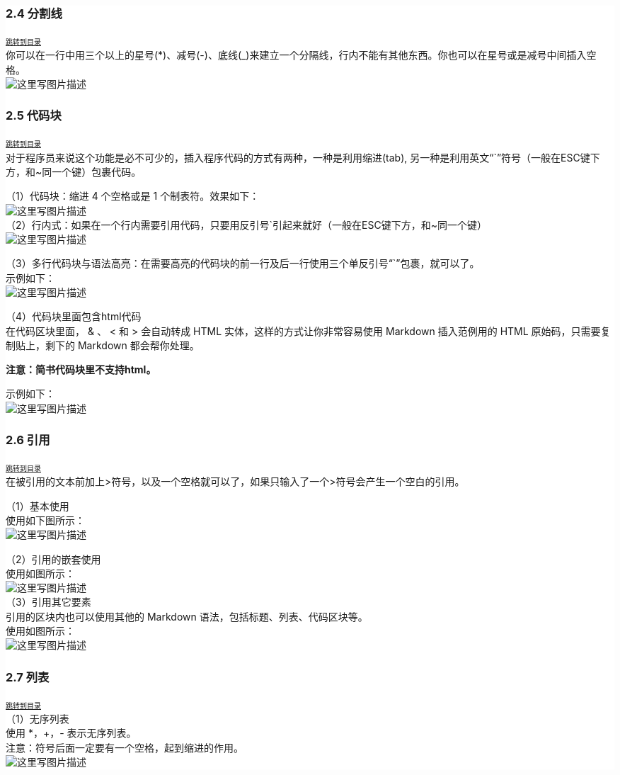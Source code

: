 <h3 id="24-分割线"><a name="t5"></a><a name="t5"></a>2.4 分割线</h3>

<p><font size="1"><a href="#00" rel="nofollow" target="_self">跳转到目录</a></font> <br>
你可以在一行中用三个以上的星号(*)、减号(-)、底线(_)来建立一个分隔线，行内不能有其他东西。你也可以在星号或是减号中间插入空格。 <br>
<img src="https://img-blog.csdn.net/20180802155556110?watermark/2/text/aHR0cHM6Ly9ibG9nLmNzZG4ubmV0L3UwMTQwNjE2MzA=/font/5a6L5L2T/fontsize/400/fill/I0JBQkFCMA==/dissolve/70" alt="这里写图片描述" title=""></p>

<h3 id="25-代码块"><a name="t6"></a><a name="t6"></a>2.5 代码块</h3>

<p><font size="1"><a href="#00" rel="nofollow" target="_self">跳转到目录</a></font> <br>
对于程序员来说这个功能是必不可少的，插入程序代码的方式有两种，一种是利用缩进(tab), 另一种是利用英文“`”符号（一般在ESC键下方，和~同一个键）包裹代码。</p>

<p>（1）代码块：缩进 4 个空格或是 1 个制表符。效果如下： <br>
<img src="https://img-blog.csdn.net/20180802155701855?watermark/2/text/aHR0cHM6Ly9ibG9nLmNzZG4ubmV0L3UwMTQwNjE2MzA=/font/5a6L5L2T/fontsize/400/fill/I0JBQkFCMA==/dissolve/70" alt="这里写图片描述" title=""> <br>
（2）行内式：如果在一个行内需要引用代码，只要用反引号`引起来就好（一般在ESC键下方，和~同一个键） <br>
<img src="https://img-blog.csdn.net/20180802155907712?watermark/2/text/aHR0cHM6Ly9ibG9nLmNzZG4ubmV0L3UwMTQwNjE2MzA=/font/5a6L5L2T/fontsize/400/fill/I0JBQkFCMA==/dissolve/70" alt="这里写图片描述" title=""></p>

<p>（3）多行代码块与语法高亮：在需要高亮的代码块的前一行及后一行使用三个单反引号“`”包裹，就可以了。 <br>
示例如下： <br>
<img src="https://img-blog.csdn.net/20180802160015673?watermark/2/text/aHR0cHM6Ly9ibG9nLmNzZG4ubmV0L3UwMTQwNjE2MzA=/font/5a6L5L2T/fontsize/400/fill/I0JBQkFCMA==/dissolve/70" alt="这里写图片描述" title=""></p>

<p>（4）代码块里面包含html代码 <br>
在代码区块里面， &amp; 、 &lt; 和 &gt; 会自动转成 HTML 实体，这样的方式让你非常容易使用 Markdown 插入范例用的 HTML 原始码，只需要复制贴上，剩下的 Markdown 都会帮你处理。</p>

<p><strong>注意：简书代码块里不支持html。</strong></p>

<p>示例如下： <br>
<img src="https://img-blog.csdn.net/20180802160155483?watermark/2/text/aHR0cHM6Ly9ibG9nLmNzZG4ubmV0L3UwMTQwNjE2MzA=/font/5a6L5L2T/fontsize/400/fill/I0JBQkFCMA==/dissolve/70" alt="这里写图片描述" title=""></p>

<h3 id="26-引用"><a name="t7"></a><a name="t7"></a>2.6 引用</h3>

<p><font size="1"><a href="#00" rel="nofollow" target="_self">跳转到目录</a></font> <br>
在被引用的文本前加上&gt;符号，以及一个空格就可以了，如果只输入了一个&gt;符号会产生一个空白的引用。</p>

<p>（1）基本使用 <br>
使用如下图所示： <br>
<img src="https://img-blog.csdn.net/20180802160324418?watermark/2/text/aHR0cHM6Ly9ibG9nLmNzZG4ubmV0L3UwMTQwNjE2MzA=/font/5a6L5L2T/fontsize/400/fill/I0JBQkFCMA==/dissolve/70" alt="这里写图片描述" title=""></p>

<p>（2）引用的嵌套使用 <br>
使用如图所示： <br>
<img src="https://img-blog.csdn.net/20180802160343802?watermark/2/text/aHR0cHM6Ly9ibG9nLmNzZG4ubmV0L3UwMTQwNjE2MzA=/font/5a6L5L2T/fontsize/400/fill/I0JBQkFCMA==/dissolve/70" alt="这里写图片描述" title=""> <br>
（3）引用其它要素 <br>
引用的区块内也可以使用其他的 Markdown 语法，包括标题、列表、代码区块等。 <br>
使用如图所示： <br>
<img src="https://img-blog.csdn.net/20180802160421785?watermark/2/text/aHR0cHM6Ly9ibG9nLmNzZG4ubmV0L3UwMTQwNjE2MzA=/font/5a6L5L2T/fontsize/400/fill/I0JBQkFCMA==/dissolve/70" alt="这里写图片描述" title=""></p>

<h3 id="27-列表"><a name="t8"></a><a name="t8"></a>2.7 列表</h3>

<p><font size="1"><a href="#00" rel="nofollow" target="_self">跳转到目录</a></font> <br>
（1）无序列表 <br>
使用 *，+，- 表示无序列表。 <br>
注意：符号后面一定要有一个空格，起到缩进的作用。 <br>
<img src="https://img-blog.csdn.net/2018080216053733?watermark/2/text/aHR0cHM6Ly9ibG9nLmNzZG4ubmV0L3UwMTQwNjE2MzA=/font/5a6L5L2T/fontsize/400/fill/I0JBQkFCMA==/dissolve/70" alt="这里写图片描述" title=""></p>

